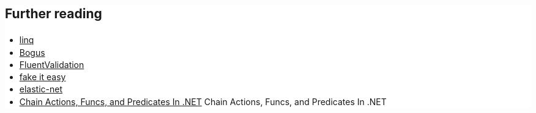 ## Further reading

- [linq](https://gist.github.com/xwipeoutx/962b205324017c000c75899a8b5016d9)
- [Bogus](https://github.com/bchavez/Bogus)
- [FluentValidation](https://github.com/FluentValidation/FluentValidation)
- [fake it easy](https://fakeiteasy.github.io/)
- [elastic-net](https://github.com/elastic/elasticsearch-net)
- [Chain Actions, Funcs, and Predicates In .NET](https://khalidabuhakmeh.com/chain-lambdas-in-dotnet) Chain Actions, Funcs, and Predicates In .NET
